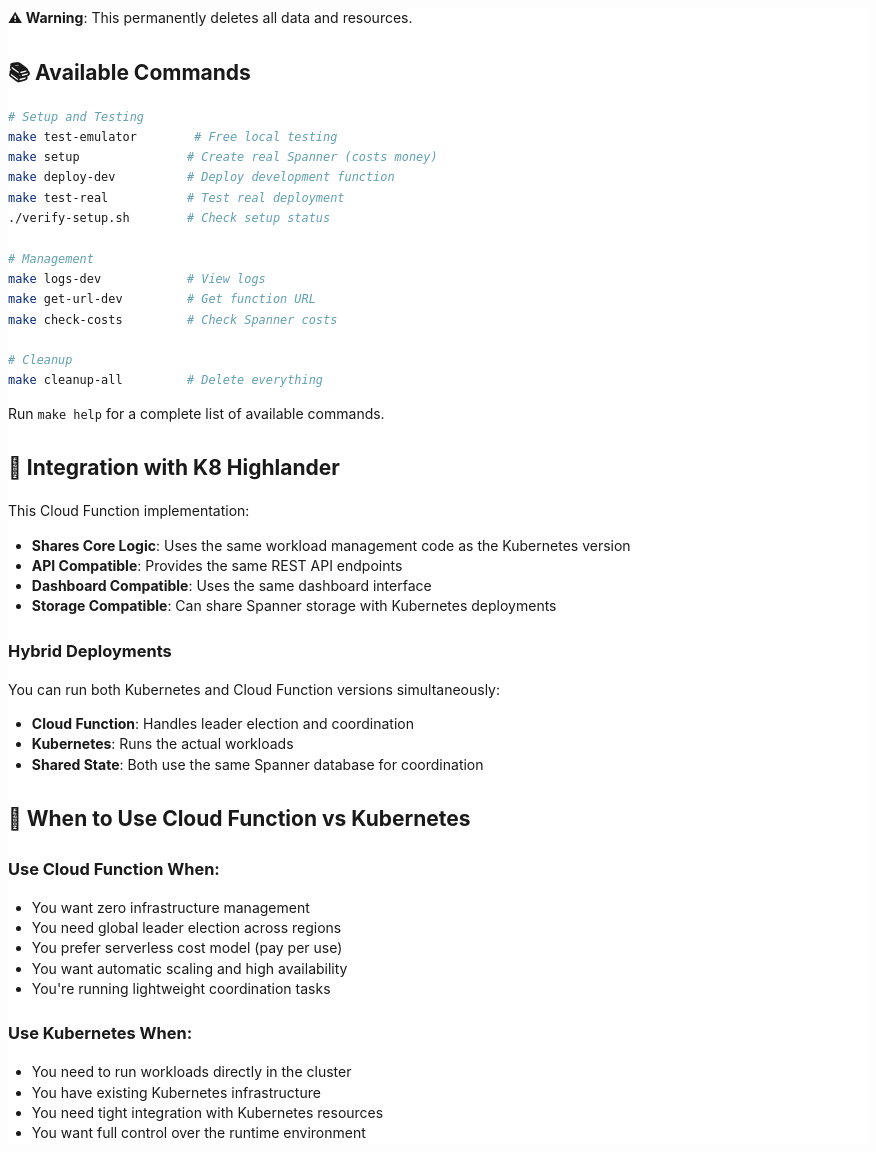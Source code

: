 **⚠️ Warning**: This permanently deletes all data and resources.

## 📚 Available Commands

```bash
# Setup and Testing
make test-emulator        # Free local testing
make setup               # Create real Spanner (costs money)
make deploy-dev          # Deploy development function
make test-real           # Test real deployment
./verify-setup.sh        # Check setup status

# Management
make logs-dev            # View logs
make get-url-dev         # Get function URL
make check-costs         # Check Spanner costs

# Cleanup
make cleanup-all         # Delete everything
```

Run `make help` for a complete list of available commands.

## 🔗 Integration with K8 Highlander

This Cloud Function implementation:

- **Shares Core Logic**: Uses the same workload management code as the Kubernetes version
- **API Compatible**: Provides the same REST API endpoints
- **Dashboard Compatible**: Uses the same dashboard interface
- **Storage Compatible**: Can share Spanner storage with Kubernetes deployments

### Hybrid Deployments

You can run both Kubernetes and Cloud Function versions simultaneously:

- **Cloud Function**: Handles leader election and coordination
- **Kubernetes**: Runs the actual workloads
- **Shared State**: Both use the same Spanner database for coordination

## 🎯 When to Use Cloud Function vs Kubernetes

### Use Cloud Function When:
- You want zero infrastructure management
- You need global leader election across regions
- You prefer serverless cost model (pay per use)
- You want automatic scaling and high availability
- You're running lightweight coordination tasks

### Use Kubernetes When:
- You need to run workloads directly in the cluster
- You have existing Kubernetes infrastructure
- You need tight integration with Kubernetes resources
- You want full control over the runtime environment
